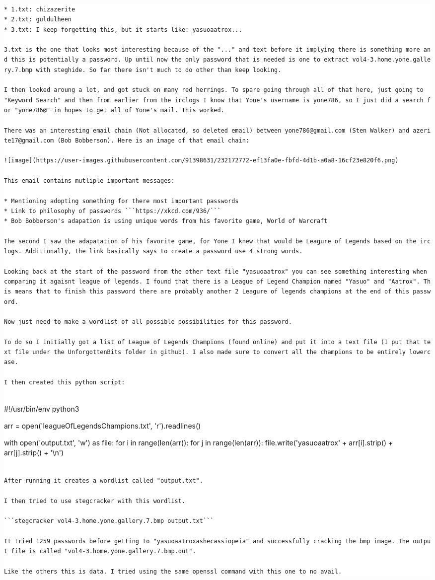 ```
* 1.txt: chizazerite
* 2.txt: guldulheen
* 3.txt: I keep forgetting this, but it starts like: yasuoaatrox...
  
3.txt is the one that looks most interesting because of the "..." and text before it implying there is something more and this is potentially a password. Up until now the only password that is needed is one to extract vol4-3.home.yone.gallery.7.bmp with steghide. So far there isn't much to do other than keep looking.
  
I then looked aroung a lot, and got stuck on many red herrings. To spare going through all of that here, just going to "Keyword Search" and then from earlier from the irclogs I know that Yone's username is yone786, so I just did a search for "yone786@" in hopes to get all of Yone's mail. This worked.
  
There was an interesting email chain (Not allocated, so deleted email) between yone786@gmail.com (Sten Walker) and azerite17@gmail.com (Bob Bobberson). Here is an image of that email chain: 
  
![image](https://user-images.githubusercontent.com/91398631/232172772-ef13fa0e-fbfd-4d1b-a0a8-16cf23e820f6.png)

This email contains mutliple important messages:
  
* Mentioning adopting something for there most important passwords
* Link to philosophy of passwords ```https://xkcd.com/936/```
* Bob Bobberson's adapation is using unique words from his favorite game, World of Warcraft
  
The second I saw the adapatation of his favorite game, for Yone I knew that would be Leagure of Legends based on the irclogs. Additionally, the link basically says to create a password use 4 strong words.
  
Looking back at the start of the password from the other text file "yasuoaatrox" you can see something interesting when comparing it agaisnt league of legends. I found that there is a League of Legend Champion named "Yasuo" and "Aatrox". This means that to finish this password there are probably another 2 Leagure of legends champions at the end of this password.
  
Now just need to make a wordlist of all possible possibilities for this password.

To do so I initially got a list of League of Legends Champions (found online) and put it into a text file (I put that text file under the UnforgottenBits folder in github). I also made sure to convert all the champions to be entirely lowercase.
  
I then created this python script:
  
```
#!/usr/bin/env python3

arr = open('leagueOfLegendsChampions.txt', 'r').readlines()

with open('output.txt', 'w') as file:
	for i in range(len(arr)):
		for j in range(len(arr)):
			file.write('yasuoaatrox' + arr[i].strip() + arr[j].strip() + '\n')
```

After running it creates a wordlist called "output.txt".
  
I then tried to use stegcracker with this wordlist.
  
```stegcracker vol4-3.home.yone.gallery.7.bmp output.txt```
  
It tried 1259 passwords before getting to "yasuoaatroxashecassiopeia" and successfully cracking the bmp image. The output file is called "vol4-3.home.yone.gallery.7.bmp.out".
  
Like the others this is data. I tried using the same openssl command with this one to no avail. 
```